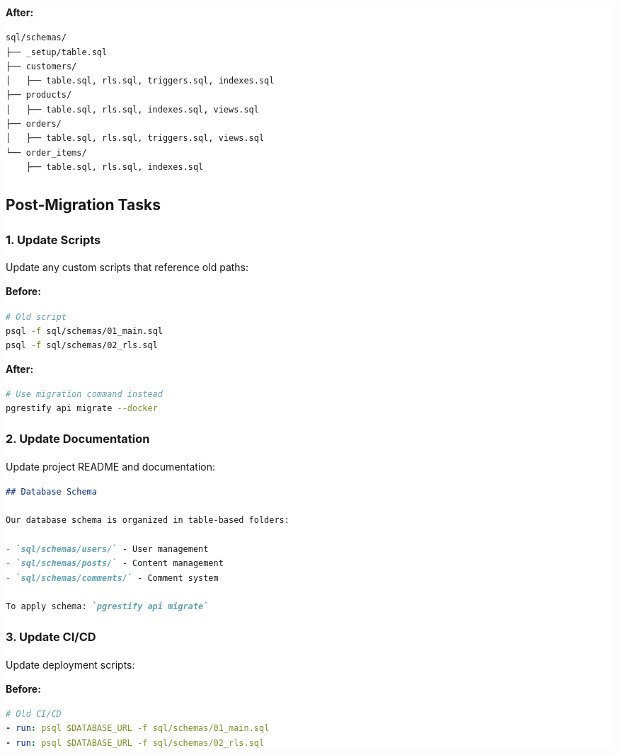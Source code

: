 **After:**
```
sql/schemas/
├── _setup/table.sql
├── customers/
│   ├── table.sql, rls.sql, triggers.sql, indexes.sql
├── products/  
│   ├── table.sql, rls.sql, indexes.sql, views.sql
├── orders/
│   ├── table.sql, rls.sql, triggers.sql, views.sql
└── order_items/
    ├── table.sql, rls.sql, indexes.sql
```

## Post-Migration Tasks

### 1. Update Scripts

Update any custom scripts that reference old paths:

**Before:**
```bash
# Old script
psql -f sql/schemas/01_main.sql
psql -f sql/schemas/02_rls.sql
```

**After:**
```bash
# Use migration command instead
pgrestify api migrate --docker
```

### 2. Update Documentation

Update project README and documentation:

```markdown
## Database Schema

Our database schema is organized in table-based folders:

- `sql/schemas/users/` - User management
- `sql/schemas/posts/` - Content management  
- `sql/schemas/comments/` - Comment system

To apply schema: `pgrestify api migrate`
```

### 3. Update CI/CD

Update deployment scripts:

**Before:**
```yaml
# Old CI/CD
- run: psql $DATABASE_URL -f sql/schemas/01_main.sql
- run: psql $DATABASE_URL -f sql/schemas/02_rls.sql
```
